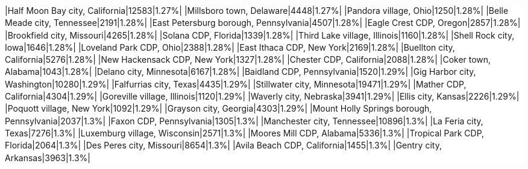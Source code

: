 |Half Moon Bay city, California|12583|1.27%|
|Millsboro town, Delaware|4448|1.27%|
|Pandora village, Ohio|1250|1.28%|
|Belle Meade city, Tennessee|2191|1.28%|
|East Petersburg borough, Pennsylvania|4507|1.28%|
|Eagle Crest CDP, Oregon|2857|1.28%|
|Brookfield city, Missouri|4265|1.28%|
|Solana CDP, Florida|1339|1.28%|
|Third Lake village, Illinois|1160|1.28%|
|Shell Rock city, Iowa|1646|1.28%|
|Loveland Park CDP, Ohio|2388|1.28%|
|East Ithaca CDP, New York|2169|1.28%|
|Buellton city, California|5276|1.28%|
|New Hackensack CDP, New York|1327|1.28%|
|Chester CDP, California|2088|1.28%|
|Coker town, Alabama|1043|1.28%|
|Delano city, Minnesota|6167|1.28%|
|Baidland CDP, Pennsylvania|1520|1.29%|
|Gig Harbor city, Washington|10280|1.29%|
|Falfurrias city, Texas|4435|1.29%|
|Stillwater city, Minnesota|19471|1.29%|
|Mather CDP, California|4304|1.29%|
|Goreville village, Illinois|1120|1.29%|
|Waverly city, Nebraska|3941|1.29%|
|Ellis city, Kansas|2226|1.29%|
|Poquott village, New York|1092|1.29%|
|Grayson city, Georgia|4303|1.29%|
|Mount Holly Springs borough, Pennsylvania|2037|1.3%|
|Faxon CDP, Pennsylvania|1305|1.3%|
|Manchester city, Tennessee|10896|1.3%|
|La Feria city, Texas|7276|1.3%|
|Luxemburg village, Wisconsin|2571|1.3%|
|Moores Mill CDP, Alabama|5336|1.3%|
|Tropical Park CDP, Florida|2064|1.3%|
|Des Peres city, Missouri|8654|1.3%|
|Avila Beach CDP, California|1455|1.3%|
|Gentry city, Arkansas|3963|1.3%|